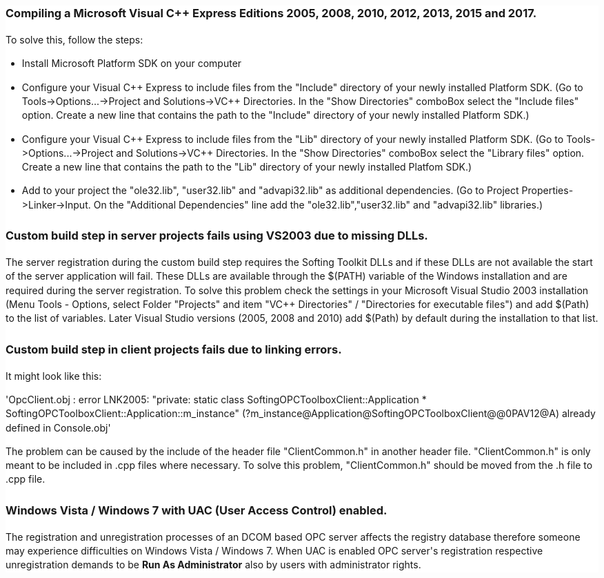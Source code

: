 ### Compiling a Microsoft Visual C++ Express Editions 2005, 2008, 2010, 2012, 2013, 2015 and 2017.

To solve this, follow the steps:

-   Install Microsoft Platform SDK on your computer
    
-   Configure your Visual C++ Express to include files from the "Include" directory of your newly installed Platform SDK. (Go to Tools->Options...->Project and Solutions->VC++ Directories. In the "Show Directories" comboBox select the "Include files" option. Create a new line that contains the path to the "Include" directory of your newly installed Platform SDK.)
    
-   Configure your Visual C++ Express to include files from the "Lib" directory of your newly installed Platform SDK. (Go to Tools->Options...->Project and Solutions->VC++ Directories. In the "Show Directories" comboBox select the "Library files" option. Create a new line that contains the path to the "Lib" directory of your newly installed Platfom SDK.)
    
-   Add to your project the "ole32.lib", "user32.lib" and "advapi32.lib" as additional dependencies. (Go to Project Properties->Linker->Input. On the "Additional Dependencies" line add the "ole32.lib","user32.lib" and "advapi32.lib" libraries.)



### Custom build step in server projects fails using VS2003 due to missing DLLs.

The server registration during the custom build step requires the Softing Toolkit DLLs and if these DLLs are not available the start of the server application will fail. These DLLs are available through the $(PATH) variable of the Windows installation and are required during the server registration. To solve this problem check the settings in your Microsoft Visual Studio 2003 installation (Menu Tools - Options, select Folder "Projects" and item "VC++ Directories" / "Directories for executable files") and add $(Path) to the list of variables. Later Visual Studio versions (2005, 2008 and 2010) add $(Path) by default during the installation to that list.


### Custom build step in client projects fails due to linking errors.

It might look like this:

'OpcClient.obj : error LNK2005: "private: static class SoftingOPCToolboxClient::Application * SoftingOPCToolboxClient::Application::m_instance" (?m_instance@Application@SoftingOPCToolboxClient@@0PAV12@A) already defined in Console.obj'

The problem can be caused by the include of the header file "ClientCommon.h" in another header file. "ClientCommon.h" is only meant to be included in .cpp files where necessary. To solve this problem, "ClientCommon.h" should be moved from the .h file to .cpp file.


### Windows Vista / Windows 7 with UAC (User Access Control) enabled.

The registration and unregistration processes of an DCOM based OPC server affects the registry database therefore someone may experience difficulties on Windows Vista / Windows 7. When UAC is enabled OPC server's registration respective unregistration demands to be **Run As Administrator** also by users with administrator rights.
